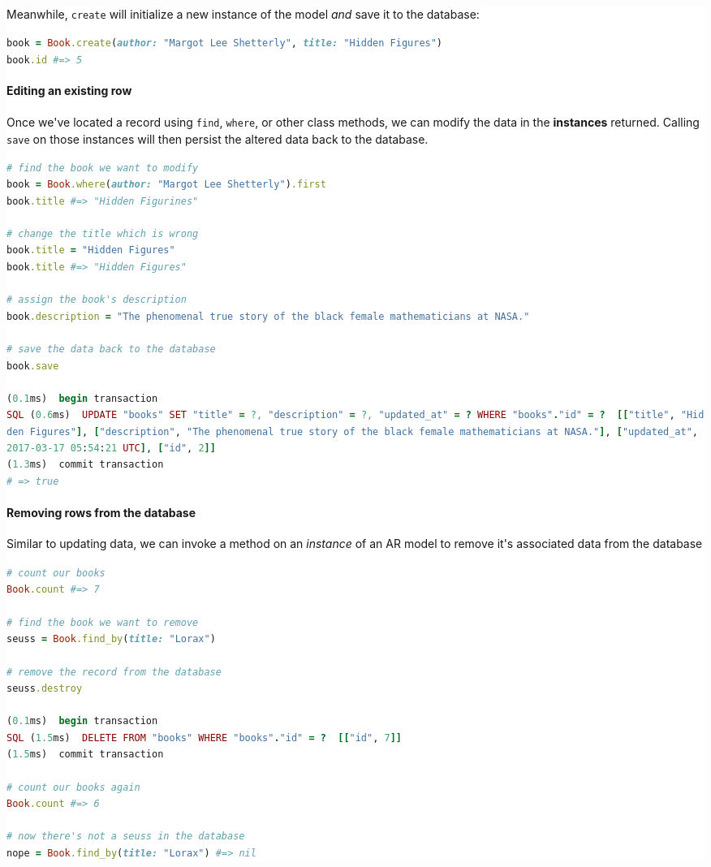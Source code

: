 Meanwhile, `create` will initialize a new instance of the model *and* save it to the database:
```ruby
book = Book.create(author: "Margot Lee Shetterly", title: "Hidden Figures")
book.id #=> 5
```

#### Editing an existing row
Once we've located a record using `find`, `where`, or other class methods, we can modify the data in the __instances__ returned. Calling `save` on those instances will then persist the altered data back to the database.

```ruby
# find the book we want to modify
book = Book.where(author: "Margot Lee Shetterly").first
book.title #=> "Hidden Figurines"

# change the title which is wrong
book.title = "Hidden Figures"
book.title #=> "Hidden Figures"

# assign the book's description
book.description = "The phenomenal true story of the black female mathematicians at NASA."

# save the data back to the database
book.save

(0.1ms)  begin transaction
SQL (0.6ms)  UPDATE "books" SET "title" = ?, "description" = ?, "updated_at" = ? WHERE "books"."id" = ?  [["title", "Hidden Figures"], ["description", "The phenomenal true story of the black female mathematicians at NASA."], ["updated_at", 2017-03-17 05:54:21 UTC], ["id", 2]]
(1.3ms)  commit transaction
# => true
```

#### Removing rows from the database
Similar to updating data, we can invoke a method on an _instance_ of an AR model to remove it's associated data from the database

```ruby
# count our books
Book.count #=> 7

# find the book we want to remove
seuss = Book.find_by(title: "Lorax")

# remove the record from the database
seuss.destroy

(0.1ms)  begin transaction
SQL (1.5ms)  DELETE FROM "books" WHERE "books"."id" = ?  [["id", 7]]
(1.5ms)  commit transaction

# count our books again
Book.count #=> 6

# now there's not a seuss in the database
nope = Book.find_by(title: "Lorax") #=> nil
```
